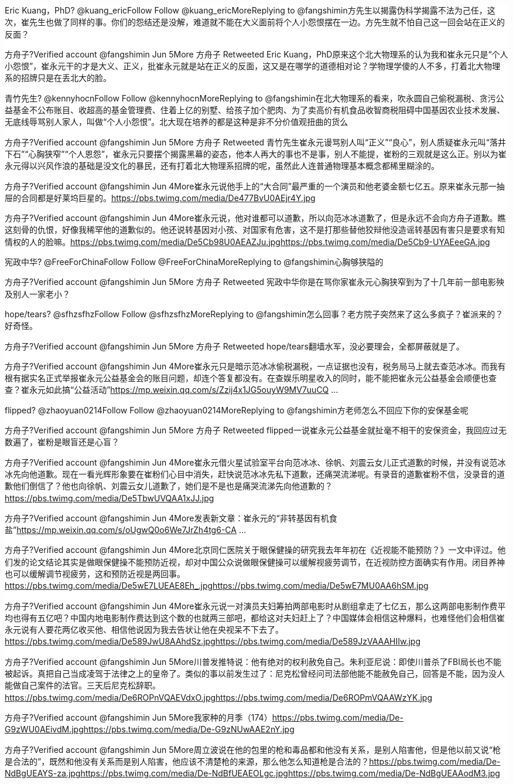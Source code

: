 Eric Kuang，PhD? @kuang_ericFollow Follow @kuang_ericMoreReplying to @fangshimin方先生以揭露伪科学揭露不法为己任，这次，崔先生也做了同样的事。你们的怨结还是没解，难道就不能在大义面前将个人小怨恨摆在一边。方先生就不怕自己这一回会站在正义的反面？

方舟子?Verified account @fangshimin Jun 5More 方舟子 Retweeted Eric Kuang，PhD原来这个北大物理系的认为我和崔永元只是“个人小怨恨”，崔永元干的才是大义、正义，批崔永元就是站在正义的反面，这又是在哪学的道德相对论？学物理学傻的人不多，打着北大物理系的招牌只是在丢北大的脸。

青竹先生? @kennyhocnFollow Follow @kennyhocnMoreReplying to @fangshimin在北大物理系的看来，吹永圆自己偷税漏税、贪污公益基金不公布账目、收超高的基金管理费、住着上亿的别墅、给孩子加个肥肉、为了卖高价有机食品收智商税阻碍中国基因农业技术发展、无底线辱骂别人家人，叫做“个人小怨恨”。北大现在培养的都是这种是非不分价值观扭曲的货么

方舟子?Verified account @fangshimin Jun 5More 方舟子 Retweeted 青竹先生崔永元谩骂别人叫“正义”“良心”，别人质疑崔永元叫“落井下石”“心胸狭窄”“个人恩怨”，崔永元只要摆个揭露黑幕的姿态，他本人再大的事也不是事，别人不能提，崔粉的三观就是这么正。别以为崔永元得以兴风作浪的基础是没文化的暴民，还有打着北大物理系招牌的呢，虽然此人连普通物理基本概念都稀里糊涂的。

方舟子?Verified account @fangshimin Jun 4More崔永元说他手上的“大合同”最严重的一个演员和他老婆金额七亿五。原来崔永元那一抽屉的合同都是好莱坞巨星的。https://pbs.twimg.com/media/De477BvU0AEjr4Y.jpg

方舟子?Verified account @fangshimin Jun 4More崔永元说，他对谁都可以道歉，所以向范冰冰道歉了，但是永远不会向方舟子道歉。瞧这刻骨的仇恨，好像我稀罕他的道歉似的。他还说转基因对小孩、对国家有危害，这不是打那些替他狡辩他没造谣转基因有害只是要求有知情权的人的脸嘛。https://pbs.twimg.com/media/De5Cb98U0AEAZJu.jpghttps://pbs.twimg.com/media/De5Cb9-UYAEeeGA.jpg

宪政中华? @FreeForChinaFollow Follow @FreeForChinaMoreReplying to @fangshimin心胸够狭隘的

方舟子?Verified account @fangshimin Jun 5More 方舟子 Retweeted 宪政中华你是在骂你家崔永元心胸狭窄到为了十几年前一部电影殃及别人一家老小？

hope/tears? @sfhzsfhzFollow Follow @sfhzsfhzMoreReplying to @fangshimin怎么回事？老方院子突然来了这么多疯子？崔派来的？好奇怪。

方舟子?Verified account @fangshimin Jun 5More 方舟子 Retweeted hope/tears翻墙水军，没必要理会，全都屏蔽就是了。

方舟子?Verified account @fangshimin Jun 4More崔永元只是暗示范冰冰偷税漏税，一点证据也没有，税务局马上就去查范冰冰。而我有根有据实名正式举报崔永元公益基金会的账目问题，却连个答复都没有。在查娱乐明星收入的同时，能不能把崔永元公益基金会顺便也查查？崔永元如此搞“公益活动”https://mp.weixin.qq.com/s/Zzij4x1JG5ouyW9MV7uuCQ …

flipped? @zhaoyuan0214Follow Follow @zhaoyuan0214MoreReplying to @fangshimin方老师怎么不回应下你的安保基金呢

方舟子?Verified account @fangshimin Jun 5More 方舟子 Retweeted flipped一说崔永元公益基金就扯毫不相干的安保资金，我回应过无数遍了，崔粉是眼盲还是心盲？

方舟子?Verified account @fangshimin Jun 4More崔永元借火星试验室平台向范冰冰、徐帆、刘震云女儿正式道歉的时候，并没有说范冰冰先向他道歉。现在一看光辉形象要在崔粉们心目中消失，赶快说范冰冰先私下道歉，还痛哭流涕呢。有录音的道歉崔粉不信，没录音的道歉他们倒信了？他也向徐帆、刘震云女儿道歉了，她们是不是也是痛哭流涕先向他道歉的？https://pbs.twimg.com/media/De5TbwUVQAA1xJJ.jpg

方舟子?Verified account @fangshimin Jun 4More发表新文章：崔永元的“非转基因有机食盐”https://mp.weixin.qq.com/s/oUgwQ0o6We7JrZh4tg6-CA …

方舟子?Verified account @fangshimin Jun 4More北京同仁医院关于眼保健操的研究我去年年初在《近视能不能预防？》一文中评过。他们发的论文结论其实是做眼保健操不能预防近视，却对中国公众说做眼保健操可以缓解视疲劳调节，在近视防控方面确实有作用。闭目养神也可以缓解调节视疲劳，这和预防近视是两回事。https://pbs.twimg.com/media/De5wE7LUEAE8Eh_.jpghttps://pbs.twimg.com/media/De5wE7MU0AA6hSM.jpg

方舟子?Verified account @fangshimin Jun 4More崔永元说一对演员夫妇筹拍两部电影时从剧组拿走了七亿五，那么这两部电影制作费平均也得有五亿吧？中国内地电影制作费达到这个数的也就两三部吧，都给这对夫妇赶上了？中国媒体会相信这种爆料，也难怪他们会相信崔永元说有人要花两亿收买他、相信他说因为我去告状让他在央视呆不下去了。https://pbs.twimg.com/media/De589JwU8AAhdSz.jpghttps://pbs.twimg.com/media/De589JzVAAAHIIw.jpg

方舟子?Verified account @fangshimin Jun 5More川普发推特说：他有绝对的权利赦免自己。朱利亚尼说：即使川普杀了FBI局长也不能被起诉。真把自己当成凌驾于法律之上的皇帝了。类似的事以前发生过了：尼克松曾经问司法部他能不能赦免自己，回答是不能，因为没人能做自己案件的法官。三天后尼克松辞职。https://pbs.twimg.com/media/De6ROPnVQAEVdxO.jpghttps://pbs.twimg.com/media/De6ROPmVQAAWzYK.jpg

方舟子?Verified account @fangshimin Jun 5More我家种的月季（174）https://pbs.twimg.com/media/De-G9zWU0AEivdM.jpghttps://pbs.twimg.com/media/De-G9zNUwAAE2nY.jpg

方舟子?Verified account @fangshimin Jun 5More周立波说在他的包里的枪和毒品都和他没有关系，是别人陷害他，但是他以前又说“枪是合法的”，既然和他没有关系而是别人陷害，他应该不清楚枪的来源，那么他怎么知道枪是合法的？https://pbs.twimg.com/media/De-NdBgUEAYS-za.jpghttps://pbs.twimg.com/media/De-NdBfUEAEOLgc.jpghttps://pbs.twimg.com/media/De-NdBgUEAAodM3.jpg
